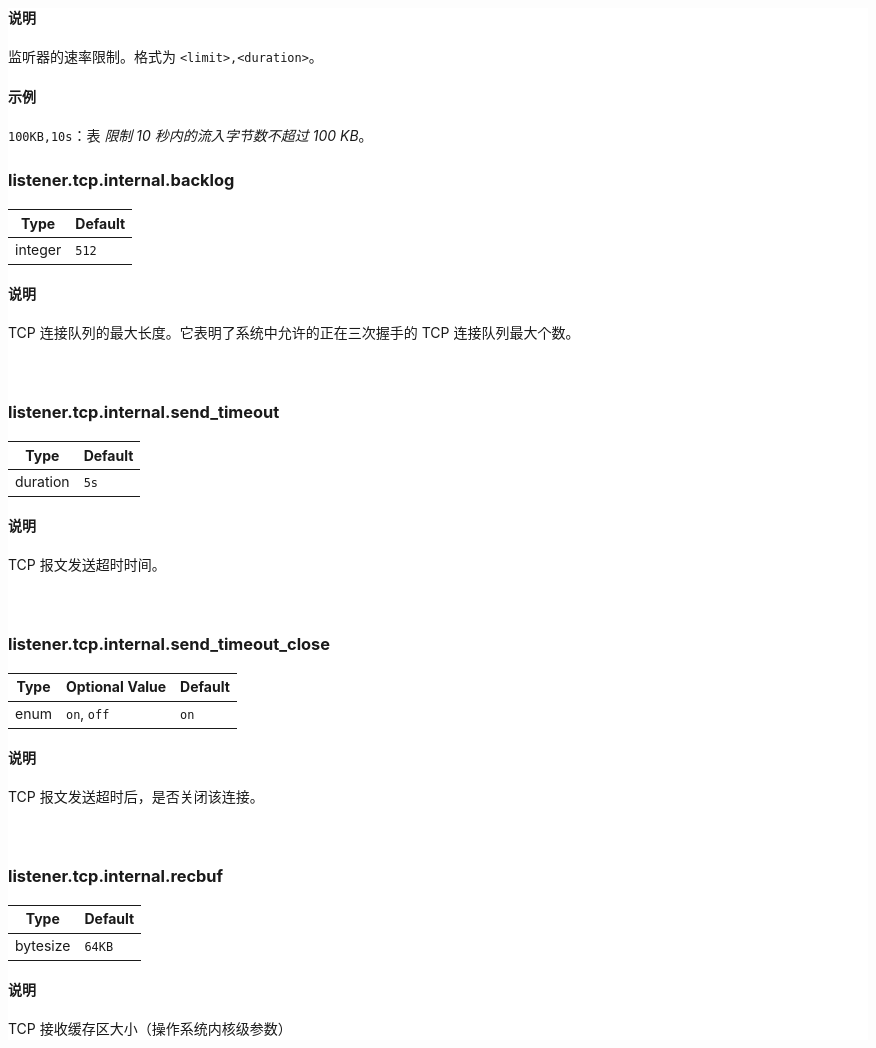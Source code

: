 #### 说明

监听器的速率限制。格式为 `<limit>,<duration>`。

#### 示例

`100KB,10s`：表 *限制 10 秒内的流入字节数不超过 100 KB*。


### listener.tcp.internal.backlog

| Type    | Default |
| ------- | ------- |
| integer | `512`   |

#### 说明

TCP 连接队列的最大长度。它表明了系统中允许的正在三次握手的 TCP 连接队列最大个数。

<br />

### listener.tcp.internal.send_timeout

| Type     | Default |
| -------- | ------- |
| duration | `5s`    |

#### 说明

TCP 报文发送超时时间。

<br />

### listener.tcp.internal.send_timeout_close

| Type | Optional Value | Default |
| ---- | -------------- | ------- |
| enum | `on`, `off`    | `on`    |

#### 说明

TCP 报文发送超时后，是否关闭该连接。

<br />

### listener.tcp.internal.recbuf

| Type     | Default |
| -------- | ------- |
| bytesize | `64KB`  |

#### 说明

TCP 接收缓存区大小（操作系统内核级参数）
